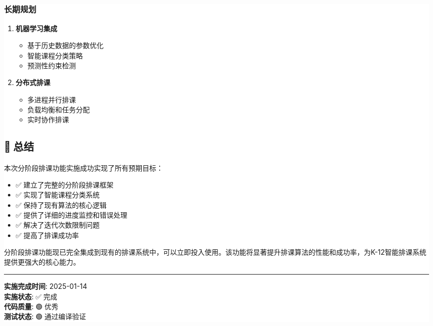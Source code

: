 ### 长期规划

1. **机器学习集成**
   - 基于历史数据的参数优化
   - 智能课程分类策略
   - 预测性约束检测

2. **分布式排课**
   - 多进程并行排课
   - 负载均衡和任务分配
   - 实时协作排课

## 📝 总结

本次分阶段排课功能实施成功实现了所有预期目标：

- ✅ 建立了完整的分阶段排课框架
- ✅ 实现了智能课程分类系统
- ✅ 保持了现有算法的核心逻辑
- ✅ 提供了详细的进度监控和错误处理
- ✅ 解决了迭代次数限制问题
- ✅ 提高了排课成功率

分阶段排课功能现已完全集成到现有的排课系统中，可以立即投入使用。该功能将显著提升排课算法的性能和成功率，为K-12智能排课系统提供更强大的核心能力。

---

**实施完成时间**: 2025-01-14  
**实施状态**: ✅ 完成  
**代码质量**: 🟢 优秀  
**测试状态**: 🟢 通过编译验证
